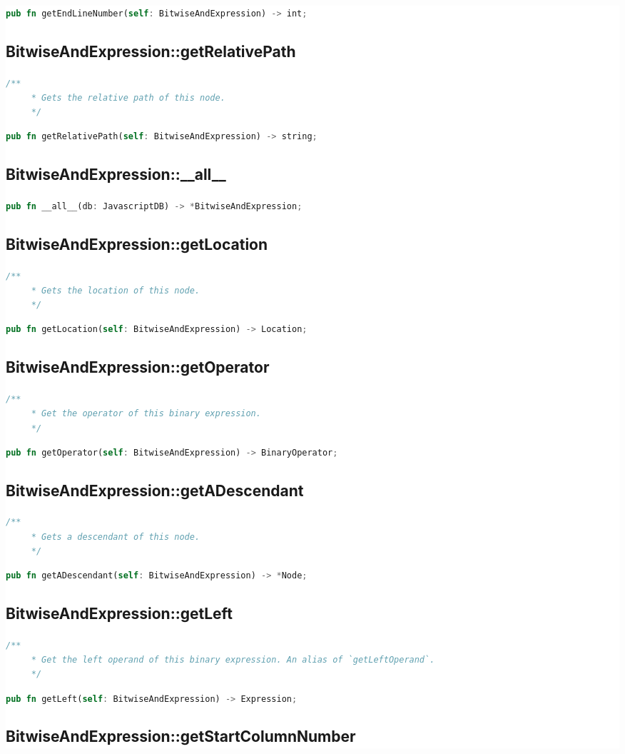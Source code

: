 ```rust
pub fn getEndLineNumber(self: BitwiseAndExpression) -> int;
```
## BitwiseAndExpression::getRelativePath

```rust
/**
     * Gets the relative path of this node.
     */
```
```rust
pub fn getRelativePath(self: BitwiseAndExpression) -> string;
```
## BitwiseAndExpression::\_\_all\_\_

```rust
pub fn __all__(db: JavascriptDB) -> *BitwiseAndExpression;
```
## BitwiseAndExpression::getLocation

```rust
/**
     * Gets the location of this node.
     */
```
```rust
pub fn getLocation(self: BitwiseAndExpression) -> Location;
```
## BitwiseAndExpression::getOperator

```rust
/**
     * Get the operator of this binary expression.
     */
```
```rust
pub fn getOperator(self: BitwiseAndExpression) -> BinaryOperator;
```
## BitwiseAndExpression::getADescendant

```rust
/**
     * Gets a descendant of this node. 
     */
```
```rust
pub fn getADescendant(self: BitwiseAndExpression) -> *Node;
```
## BitwiseAndExpression::getLeft

```rust
/**
     * Get the left operand of this binary expression. An alias of `getLeftOperand`.
     */
```
```rust
pub fn getLeft(self: BitwiseAndExpression) -> Expression;
```
## BitwiseAndExpression::getStartColumnNumber
